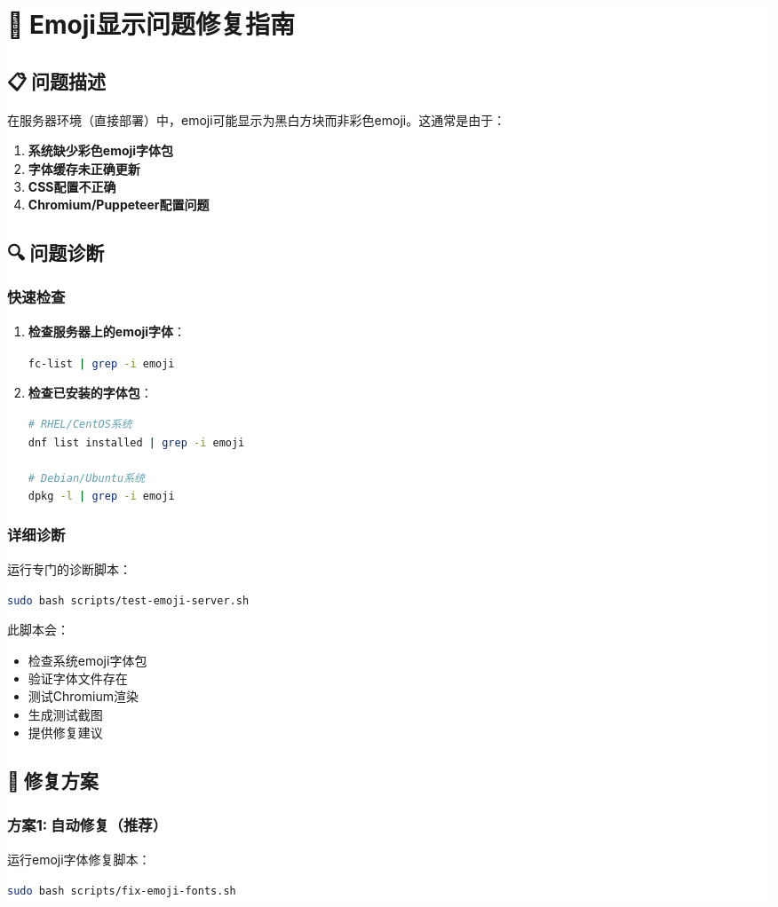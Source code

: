 # 🎨 Emoji显示问题修复指南

## 📋 问题描述

在服务器环境（直接部署）中，emoji可能显示为黑白方块而非彩色emoji。这通常是由于：

1. **系统缺少彩色emoji字体包**
2. **字体缓存未正确更新**
3. **CSS配置不正确**
4. **Chromium/Puppeteer配置问题**

## 🔍 问题诊断

### 快速检查

1. **检查服务器上的emoji字体**：
   ```bash
   fc-list | grep -i emoji
   ```

2. **检查已安装的字体包**：
   ```bash
   # RHEL/CentOS系统
   dnf list installed | grep -i emoji
   
   # Debian/Ubuntu系统
   dpkg -l | grep -i emoji
   ```

### 详细诊断

运行专门的诊断脚本：
```bash
sudo bash scripts/test-emoji-server.sh
```

此脚本会：
- 检查系统emoji字体包
- 验证字体文件存在
- 测试Chromium渲染
- 生成测试截图
- 提供修复建议

## 🔧 修复方案

### 方案1: 自动修复（推荐）

运行emoji字体修复脚本：
```bash
sudo bash scripts/fix-emoji-fonts.sh
```

